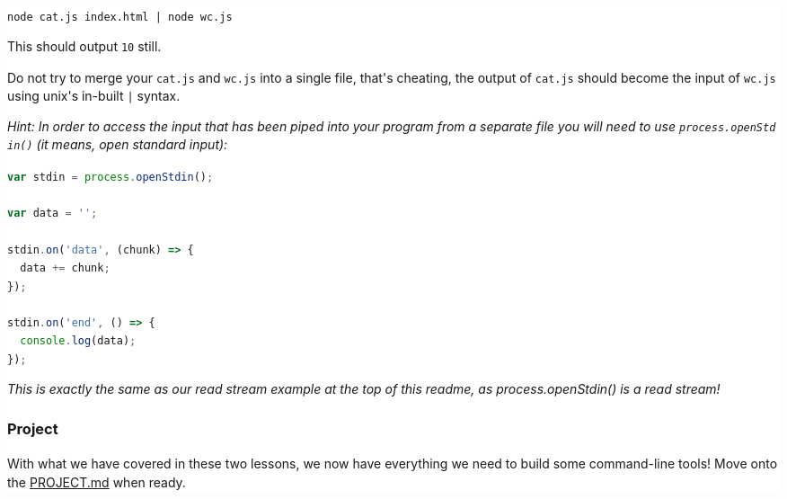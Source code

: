 ```
node cat.js index.html | node wc.js
```

This should output `10` still.

Do not try to merge your `cat.js` and `wc.js` into a single file, that's cheating,
the output of `cat.js` should become the input of `wc.js` using unix's in-built `|` syntax.

*Hint: In order to access the input that has been piped into your program from a separate
file you will need to use `process.openStdin()` (it means, open standard input):*

```javascript
var stdin = process.openStdin();

var data = '';

stdin.on('data', (chunk) => {
  data += chunk;
});

stdin.on('end', () => {
  console.log(data);
});
```

*This is exactly the same as our read stream example at the top of this readme, as
process.openStdin() is a read stream!*

### Project

With what we have covered in these two lessons, we now have everything we need to build some command-line tools! Move onto
the [PROJECT.md](https://github.com/bradreeder/Node-Shell-Workshop/blob/master/PROJECT.md) when ready.
